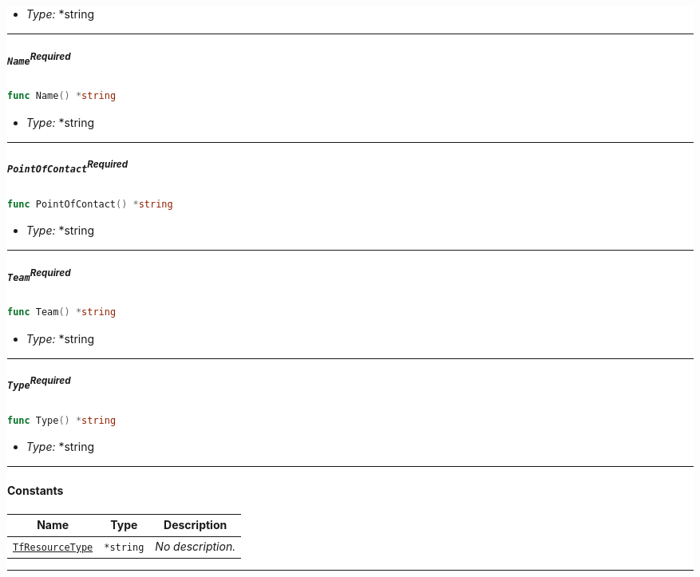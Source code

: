 - *Type:* *string

---

##### `Name`<sup>Required</sup> <a name="Name" id="@cdktf/provider-pagerduty.businessService.BusinessService.property.name"></a>

```go
func Name() *string
```

- *Type:* *string

---

##### `PointOfContact`<sup>Required</sup> <a name="PointOfContact" id="@cdktf/provider-pagerduty.businessService.BusinessService.property.pointOfContact"></a>

```go
func PointOfContact() *string
```

- *Type:* *string

---

##### `Team`<sup>Required</sup> <a name="Team" id="@cdktf/provider-pagerduty.businessService.BusinessService.property.team"></a>

```go
func Team() *string
```

- *Type:* *string

---

##### `Type`<sup>Required</sup> <a name="Type" id="@cdktf/provider-pagerduty.businessService.BusinessService.property.type"></a>

```go
func Type() *string
```

- *Type:* *string

---

#### Constants <a name="Constants" id="Constants"></a>

| **Name** | **Type** | **Description** |
| --- | --- | --- |
| <code><a href="#@cdktf/provider-pagerduty.businessService.BusinessService.property.tfResourceType">TfResourceType</a></code> | <code>*string</code> | *No description.* |

---